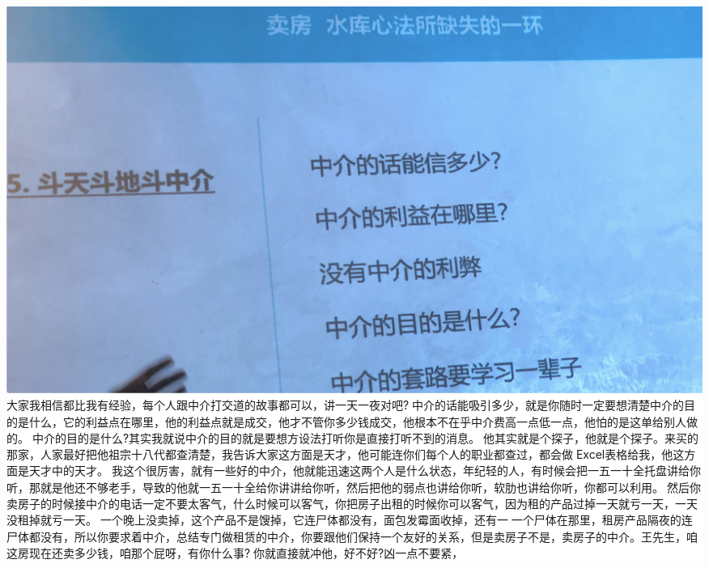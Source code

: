 ![alt text](assets/image-100.png)
大家我相信都比我有经验，每个人跟中介打交道的故事都可以，讲一天一夜对吧?
中介的话能吸引多少，就是你随时一定要想清楚中介的目的是什么，它的利益点在哪里，他的利益点就是成交，他才不管你多少钱成交，他根本不在乎中介费高一点低一点，他怕的是这单给别人做的。
中介的目的是什么?其实我就说中介的目的就是要想方设法打听你是直接打听不到的消息。
他其实就是个探子，他就是个探子。来买的那家，人家最好把他祖宗十八代都查清楚，我告诉大家这方面是天才，他可能连你们每个人的职业都查过，都会做 Excel表格给我，他这方面是天才中的天才。
我这个很厉害，就有一些好的中介，他就能迅速这两个人是什么状态，年纪轻的人，有时候会把一五一十全托盘讲给你听，那就是他还不够老手，导致的他就一五一十全给你讲讲给你听，然后把他的弱点也讲给你听，软肋也讲给你听，你都可以利用。
然后你卖房子的时候接中介的电话一定不要太客气，什么时候可以客气，你把房子出租的时候你可以客气，因为租的产品过掉一天就亏一天，一天没租掉就亏一天。
一个晚上没卖掉，这个产品不是馊掉，它连尸体都没有，面包发霉面收掉，还有一
一个尸体在那里，租房产品隔夜的连尸体都没有，所以你要求着中介，总结专门做租赁的中介，你要跟他们保持一个友好的关系，但是卖房子不是，卖房子的中介。王先生，咱这房现在还卖多少钱，咱那个屁呀，有你什么事? 你就直接就冲他，好不好?凶一点不要紧，